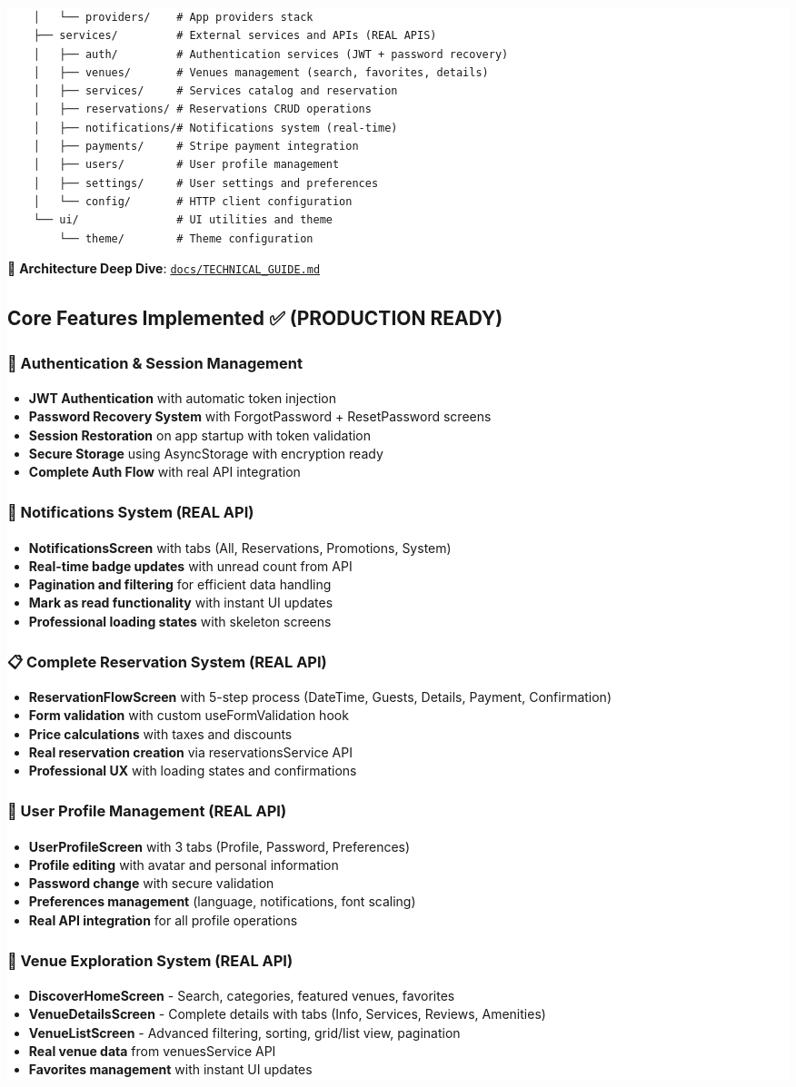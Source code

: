 ```
    │   └── providers/    # App providers stack
    ├── services/         # External services and APIs (REAL APIS)
    │   ├── auth/         # Authentication services (JWT + password recovery)
    │   ├── venues/       # Venues management (search, favorites, details)
    │   ├── services/     # Services catalog and reservation
    │   ├── reservations/ # Reservations CRUD operations
    │   ├── notifications/# Notifications system (real-time)
    │   ├── payments/     # Stripe payment integration
    │   ├── users/        # User profile management
    │   ├── settings/     # User settings and preferences
    │   └── config/       # HTTP client configuration
    └── ui/               # UI utilities and theme
        └── theme/        # Theme configuration
```

📖 **Architecture Deep Dive**: [`docs/TECHNICAL_GUIDE.md`](docs/TECHNICAL_GUIDE.md)

## Core Features Implemented ✅ (PRODUCTION READY)

### 🔐 Authentication & Session Management
- **JWT Authentication** with automatic token injection
- **Password Recovery System** with ForgotPassword + ResetPassword screens
- **Session Restoration** on app startup with token validation
- **Secure Storage** using AsyncStorage with encryption ready
- **Complete Auth Flow** with real API integration

### 🔔 Notifications System (REAL API)
- **NotificationsScreen** with tabs (All, Reservations, Promotions, System)
- **Real-time badge updates** with unread count from API
- **Pagination and filtering** for efficient data handling
- **Mark as read functionality** with instant UI updates
- **Professional loading states** with skeleton screens

### 📋 Complete Reservation System (REAL API)
- **ReservationFlowScreen** with 5-step process (DateTime, Guests, Details, Payment, Confirmation)
- **Form validation** with custom useFormValidation hook
- **Price calculations** with taxes and discounts
- **Real reservation creation** via reservationsService API
- **Professional UX** with loading states and confirmations

### 👤 User Profile Management (REAL API)
- **UserProfileScreen** with 3 tabs (Profile, Password, Preferences)
- **Profile editing** with avatar and personal information
- **Password change** with secure validation
- **Preferences management** (language, notifications, font scaling)
- **Real API integration** for all profile operations

### 🏢 Venue Exploration System (REAL API)
- **DiscoverHomeScreen** - Search, categories, featured venues, favorites
- **VenueDetailsScreen** - Complete details with tabs (Info, Services, Reviews, Amenities)
- **VenueListScreen** - Advanced filtering, sorting, grid/list view, pagination
- **Real venue data** from venuesService API
- **Favorites management** with instant UI updates
